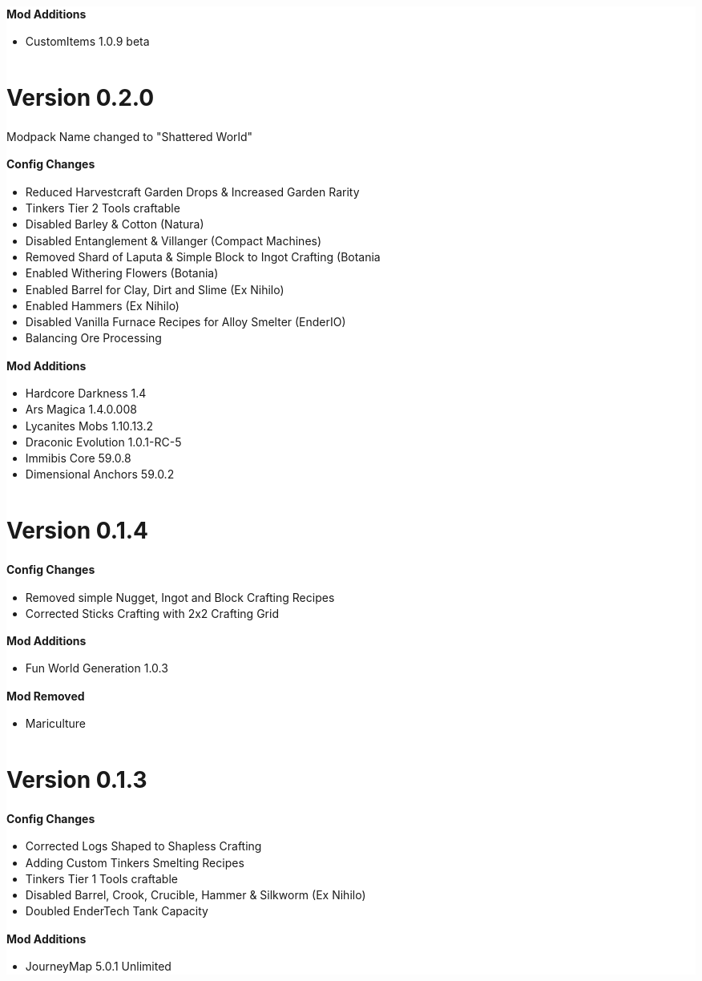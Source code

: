 **Mod Additions**
- CustomItems 1.0.9 beta


# Version 0.2.0 

Modpack Name changed to "Shattered World"

**Config Changes**
- Reduced Harvestcraft Garden Drops & Increased Garden Rarity
- Tinkers Tier 2 Tools craftable
- Disabled Barley & Cotton (Natura)
- Disabled Entanglement & Villanger (Compact Machines)
- Removed Shard of Laputa & Simple Block to Ingot Crafting (Botania
- Enabled Withering Flowers (Botania)
- Enabled Barrel for Clay, Dirt and Slime (Ex Nihilo)
- Enabled Hammers (Ex Nihilo)
- Disabled Vanilla Furnace Recipes for Alloy Smelter (EnderIO)
- Balancing Ore Processing 

**Mod Additions**
- Hardcore Darkness 1.4
- Ars Magica 1.4.0.008
- Lycanites Mobs 1.10.13.2
- Draconic Evolution 1.0.1-RC-5
- Immibis Core 59.0.8
- Dimensional Anchors 59.0.2


# Version 0.1.4

**Config Changes**
- Removed simple Nugget, Ingot and Block Crafting Recipes
- Corrected Sticks Crafting with 2x2 Crafting Grid

**Mod Additions**
- Fun World Generation 1.0.3

**Mod Removed**
- Mariculture


# Version 0.1.3

**Config Changes**
- Corrected Logs Shaped to Shapless Crafting
- Adding Custom Tinkers Smelting Recipes
- Tinkers Tier 1 Tools craftable
- Disabled Barrel, Crook, Crucible, Hammer & Silkworm (Ex Nihilo)
- Doubled EnderTech Tank Capacity

**Mod Additions**
-  JourneyMap 5.0.1 Unlimited
